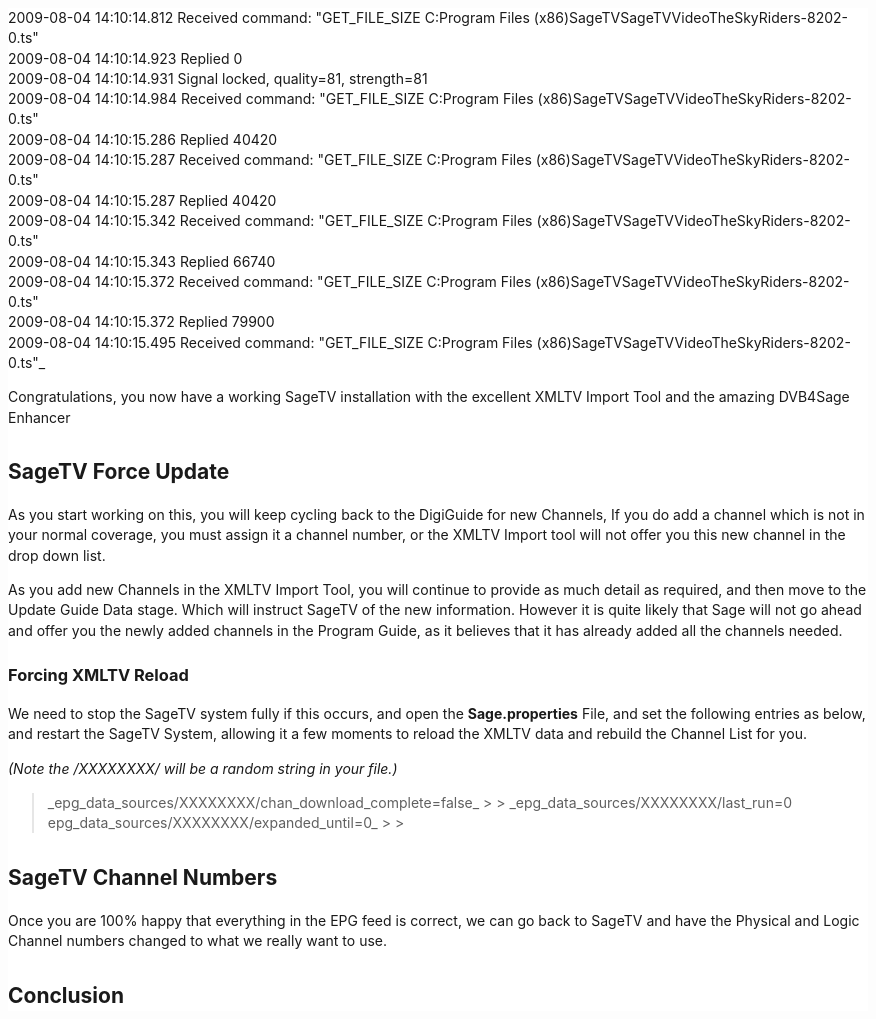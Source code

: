 2009-08-04 14:10:14.812 Received command: "GET_FILE_SIZE C:Program Files (x86)SageTVSageTVVideoTheSkyRiders-8202-0.ts"   
2009-08-04 14:10:14.923 Replied 0   
2009-08-04 14:10:14.931 Signal locked, quality=81, strength=81   
2009-08-04 14:10:14.984 Received command: "GET_FILE_SIZE C:Program Files (x86)SageTVSageTVVideoTheSkyRiders-8202-0.ts"   
2009-08-04 14:10:15.286 Replied 40420   
2009-08-04 14:10:15.287 Received command: "GET_FILE_SIZE C:Program Files (x86)SageTVSageTVVideoTheSkyRiders-8202-0.ts"   
2009-08-04 14:10:15.287 Replied 40420   
2009-08-04 14:10:15.342 Received command: "GET_FILE_SIZE C:Program Files (x86)SageTVSageTVVideoTheSkyRiders-8202-0.ts"   
2009-08-04 14:10:15.343 Replied 66740   
2009-08-04 14:10:15.372 Received command: "GET_FILE_SIZE C:Program Files (x86)SageTVSageTVVideoTheSkyRiders-8202-0.ts"   
2009-08-04 14:10:15.372 Replied 79900   
2009-08-04 14:10:15.495 Received command: "GET_FILE_SIZE C:Program Files (x86)SageTVSageTVVideoTheSkyRiders-8202-0.ts"_

Congratulations, you now have a working SageTV installation with the excellent XMLTV Import Tool and the amazing DVB4Sage Enhancer

## SageTV Force Update

As you start working on this, you will keep cycling back to the DigiGuide for new Channels, If you do add a channel which is not in your normal coverage, you must assign it a channel number, or the XMLTV Import tool will not offer you this new channel in the drop down list.

As you add new Channels in the XMLTV Import Tool, you will continue to provide as much detail as required, and then move to the Update Guide Data stage. Which will instruct SageTV of the new information. However it is quite likely that Sage will not go ahead and offer you the newly added channels in the Program Guide, as it believes that it has already added all the channels needed.

### Forcing XMLTV Reload

We need to stop the SageTV system fully if this occurs, and open the **Sage.properties** File, and set the following entries as below, and restart the SageTV System, allowing it a few moments to reload the XMLTV data and rebuild the Channel List for you.

_(Note the /XXXXXXXX/ will be a random string in your file.)_

<blockquote>_epg_data_sources/XXXXXXXX/chan_download_complete=false_
> 
> _epg_data_sources/XXXXXXXX/last_run=0   
epg_data_sources/XXXXXXXX/expanded_until=0_
> 
> </blockquote>

## SageTV Channel Numbers

Once you are 100% happy that everything in the EPG feed is correct, we can go back to SageTV and have the Physical and Logic Channel numbers changed to what we really want to use.

## Conclusion
